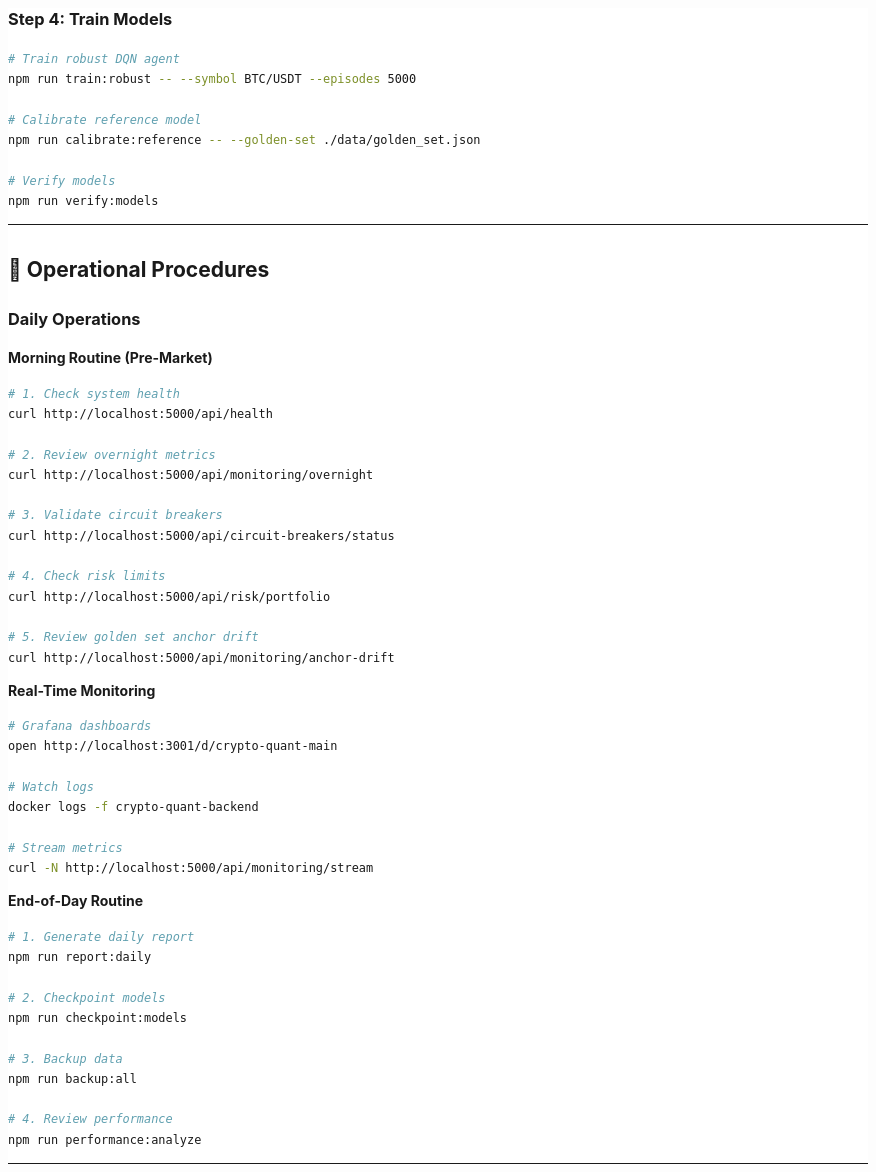 ### Step 4: Train Models

```bash
# Train robust DQN agent
npm run train:robust -- --symbol BTC/USDT --episodes 5000

# Calibrate reference model
npm run calibrate:reference -- --golden-set ./data/golden_set.json

# Verify models
npm run verify:models
```

---

## 🎯 Operational Procedures

### Daily Operations

**Morning Routine (Pre-Market)**

```bash
# 1. Check system health
curl http://localhost:5000/api/health

# 2. Review overnight metrics
curl http://localhost:5000/api/monitoring/overnight

# 3. Validate circuit breakers
curl http://localhost:5000/api/circuit-breakers/status

# 4. Check risk limits
curl http://localhost:5000/api/risk/portfolio

# 5. Review golden set anchor drift
curl http://localhost:5000/api/monitoring/anchor-drift
```

**Real-Time Monitoring**

```bash
# Grafana dashboards
open http://localhost:3001/d/crypto-quant-main

# Watch logs
docker logs -f crypto-quant-backend

# Stream metrics
curl -N http://localhost:5000/api/monitoring/stream
```

**End-of-Day Routine**

```bash
# 1. Generate daily report
npm run report:daily

# 2. Checkpoint models
npm run checkpoint:models

# 3. Backup data
npm run backup:all

# 4. Review performance
npm run performance:analyze
```

---